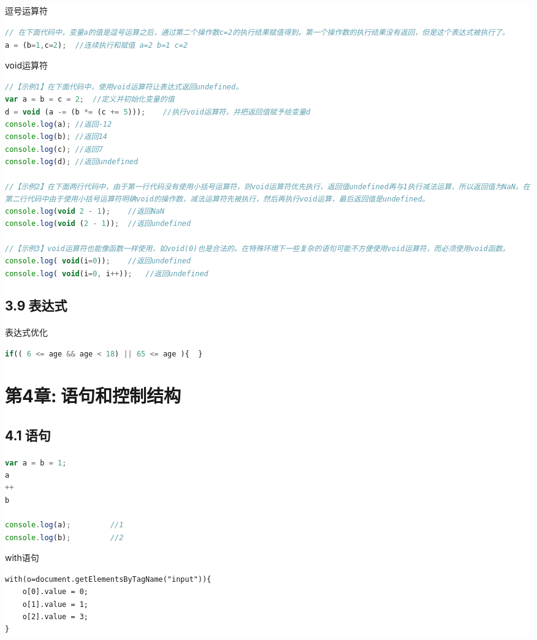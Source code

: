 逗号运算符

```javascript
// 在下面代码中，变量a的值是逗号运算之后，通过第二个操作数c=2的执行结果赋值得到。第一个操作数的执行结果没有返回，但是这个表达式被执行了。
a = (b=1,c=2);	//连续执行和赋值 a=2 b=1 c=2
```

void运算符

```javascript
//【示例1】在下面代码中，使用void运算符让表达式返回undefined。
var a = b = c = 2;	//定义并初始化变量的值
d = void (a -= (b *= (c += 5)));	//执行void运算符，并把返回值赋予给变量d
console.log(a);	//返回-12
console.log(b);	//返回14
console.log(c);	//返回7
console.log(d);	//返回undefined

//【示例2】在下面两行代码中，由于第一行代码没有使用小括号运算符，则void运算符优先执行，返回值undefined再与1执行减法运算，所以返回值为NaN。在第二行代码中由于使用小括号运算符明确void的操作数，减法运算符先被执行，然后再执行void运算，最后返回值是undefined。
console.log(void 2 - 1);	//返回NaN
console.log(void (2 - 1));	//返回undefined

//【示例3】void运算符也能像函数一样使用，如void(0)也是合法的。在特殊环境下一些复杂的语句可能不方便使用void运算符，而必须使用void函数。
console.log( void(i=0));	//返回undefined
console.log( void(i=0, i++));	//返回undefined
```

## 3.9 表达式

表达式优化

```javascript
if(( 6 <= age && age < 18) || 65 <= age ){  }
```

# 第4章: 语句和控制结构

## 4.1 语句

```javascript
var a = b = 1;
a
++
b

console.log(a);			//1
console.log(b);			//2
```

with语句

```
with(o=document.getElementsByTagName("input")){
    o[0].value = 0;
    o[1].value = 1;
    o[2].value = 3;
}
```
